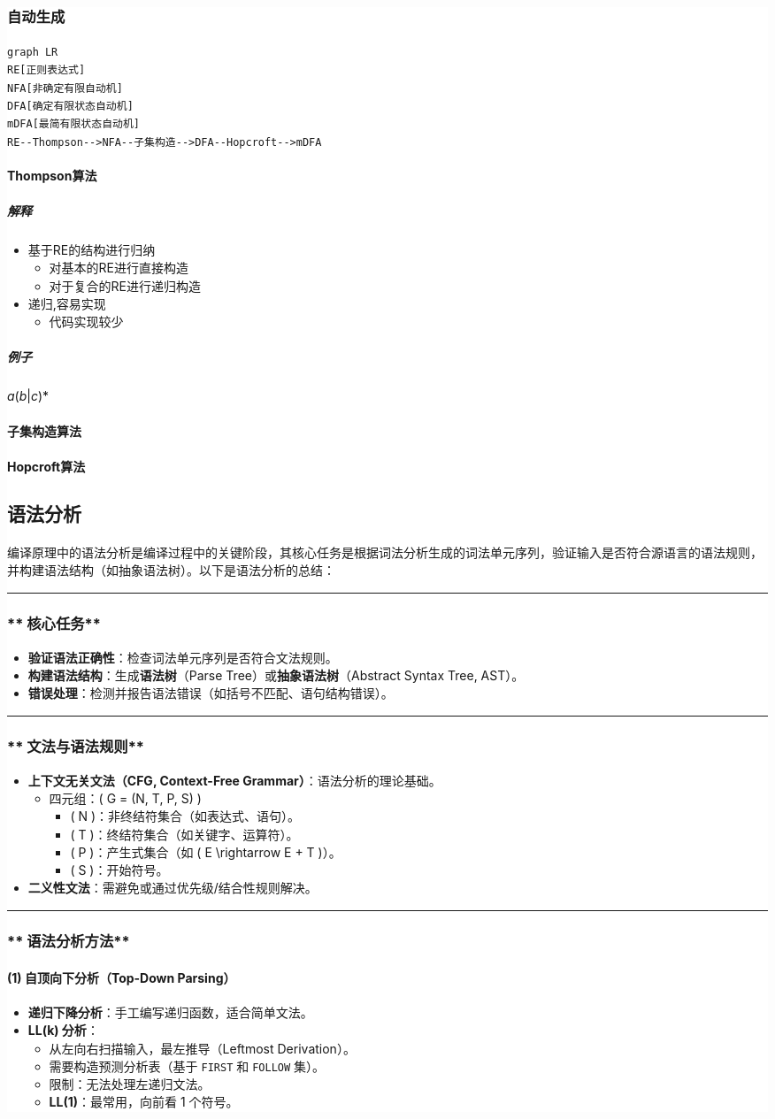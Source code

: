 ### 自动生成
```mermaid
graph LR
RE[正则表达式]
NFA[非确定有限自动机]
DFA[确定有限状态自动机]
mDFA[最简有限状态自动机]
RE--Thompson-->NFA--子集构造-->DFA--Hopcroft-->mDFA
```

#### Thompson算法

##### 解释
+ 基于RE的结构进行归纳
  + 对基本的RE进行直接构造
  + 对于复合的RE进行递归构造
+ 递归,容易实现
  + 代码实现较少

##### 例子
$a(b|c)*$

#### 子集构造算法

#### Hopcroft算法

##  语法分析

编译原理中的语法分析是编译过程中的关键阶段，其核心任务是根据词法分析生成的词法单元序列，验证输入是否符合源语言的语法规则，并构建语法结构（如抽象语法树）。以下是语法分析的总结：

---

### ** 核心任务**
- **验证语法正确性**：检查词法单元序列是否符合文法规则。
- **构建语法结构**：生成**语法树**（Parse Tree）或**抽象语法树**（Abstract Syntax Tree, AST）。
- **错误处理**：检测并报告语法错误（如括号不匹配、语句结构错误）。

---

### ** 文法与语法规则**
- **上下文无关文法（CFG, Context-Free Grammar）**：语法分析的理论基础。
  - 四元组：\( G = (N, T, P, S) \)
    - \( N \)：非终结符集合（如表达式、语句）。
    - \( T \)：终结符集合（如关键字、运算符）。
    - \( P \)：产生式集合（如 \( E \rightarrow E + T \)）。
    - \( S \)：开始符号。
- **二义性文法**：需避免或通过优先级/结合性规则解决。

---

### ** 语法分析方法**
#### **(1) 自顶向下分析（Top-Down Parsing）**
- **递归下降分析**：手工编写递归函数，适合简单文法。
- **LL(k) 分析**：
  - 从左向右扫描输入，最左推导（Leftmost Derivation）。
  - 需要构造预测分析表（基于 `FIRST` 和 `FOLLOW` 集）。
  - 限制：无法处理左递归文法。
  - **LL(1)**：最常用，向前看 1 个符号。
